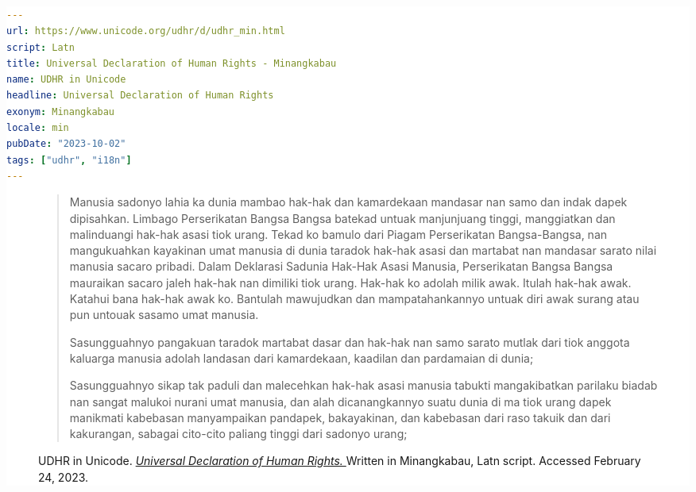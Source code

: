 ```yaml
---
url: https://www.unicode.org/udhr/d/udhr_min.html
script: Latn
title: Universal Declaration of Human Rights - Minangkabau
name: UDHR in Unicode
headline: Universal Declaration of Human Rights
exonym: Minangkabau
locale: min
pubDate: "2023-10-02"
tags: ["udhr", "i18n"]
---
```


<div lang="min">
 <figure>
  <blockquote lang="min">
   <p>
    Manusia sadonyo lahia ka dunia mambao hak-hak dan kamardekaan mandasar nan samo dan indak dapek dipisahkan. Limbago Perserikatan Bangsa Bangsa batekad untuak manjunjuang tinggi, manggiatkan dan malinduangi hak-hak asasi tiok urang. Tekad ko bamulo dari Piagam Perserikatan Bangsa-Bangsa, nan mangukuahkan kayakinan umat manusia di dunia taradok hak-hak asasi dan martabat nan mandasar sarato nilai manusia sacaro pribadi. Dalam Deklarasi Sadunia Hak-Hak Asasi Manusia, Perserikatan Bangsa Bangsa mauraikan sacaro jaleh hak-hak nan dimiliki tiok urang. Hak-hak ko adolah milik awak. Itulah hak-hak awak. Katahui bana hak-hak awak ko. Bantulah mawujudkan dan mampatahankannyo untuak diri awak surang atau pun untouak sasamo umat manusia.
   </p>
   <p>
    Sasungguahnyo pangakuan taradok martabat dasar dan hak-hak nan samo sarato mutlak dari tiok anggota kaluarga manusia adolah landasan dari kamardekaan, kaadilan dan pardamaian di dunia;
   </p>
   <p>
    Sasungguahnyo sikap tak paduli dan malecehkan hak-hak asasi manusia tabukti mangakibatkan parilaku biadab nan sangat malukoi nurani umat manusia, dan alah dicanangkannyo suatu dunia di ma tiok urang dapek manikmati kabebasan manyampaikan pandapek, bakayakinan, dan kabebasan dari raso takuik dan dari kakurangan, sabagai cito-cito paliang tinggi dari sadonyo urang;
   </p>
  </blockquote>
  <figcaption>
   <div itemscope="" itemtype="https://schema.org/WebContent">
    <span itemprop="publisher" itemscope="" itemtype="http://schema.org/Organization">
     <span itemprop="name">
      UDHR in Unicode.
     </span>
    </span>
    <cite>
     <a href="https://www.unicode.org/udhr/d/udhr_min.html" itemprop="url" title="Universal Declaration of Human Rights - Minangkabau">
      <span itemprop="headline">
       Universal Declaration of Human Rights.
      </span>
     </a>
    </cite>
    Written in Minangkabau, Latn script.
        Accessed
    <time datetime="2023-02-24">
     February 24, 2023.
    </time>
   </div>
  </figcaption>
 </figure>
 <p>